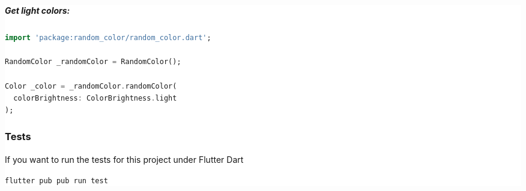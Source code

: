 ##### Get light colors:
```dart
import 'package:random_color/random_color.dart';

RandomColor _randomColor = RandomColor();

Color _color = _randomColor.randomColor(
  colorBrightness: ColorBrightness.light
);
```

### Tests

If you want to run the tests for this project under Flutter Dart

```
flutter pub pub run test
```

